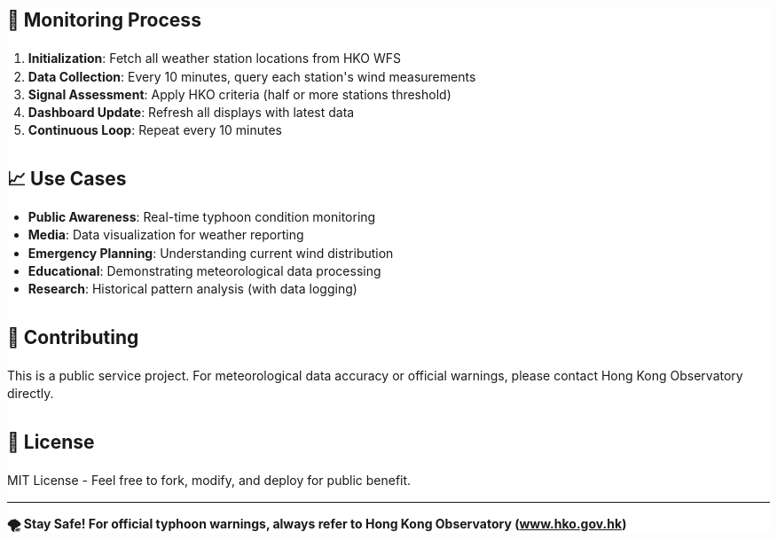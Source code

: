 ## 🔄 Monitoring Process

1. **Initialization**: Fetch all weather station locations from HKO WFS
2. **Data Collection**: Every 10 minutes, query each station's wind measurements
3. **Signal Assessment**: Apply HKO criteria (half or more stations threshold)
4. **Dashboard Update**: Refresh all displays with latest data
5. **Continuous Loop**: Repeat every 10 minutes

## 📈 Use Cases

- **Public Awareness**: Real-time typhoon condition monitoring
- **Media**: Data visualization for weather reporting  
- **Emergency Planning**: Understanding current wind distribution
- **Educational**: Demonstrating meteorological data processing
- **Research**: Historical pattern analysis (with data logging)

## 🤝 Contributing

This is a public service project. For meteorological data accuracy or official warnings, please contact Hong Kong Observatory directly.

## 📄 License

MIT License - Feel free to fork, modify, and deploy for public benefit.

---

**🌪️ Stay Safe! For official typhoon warnings, always refer to Hong Kong Observatory (www.hko.gov.hk)**
